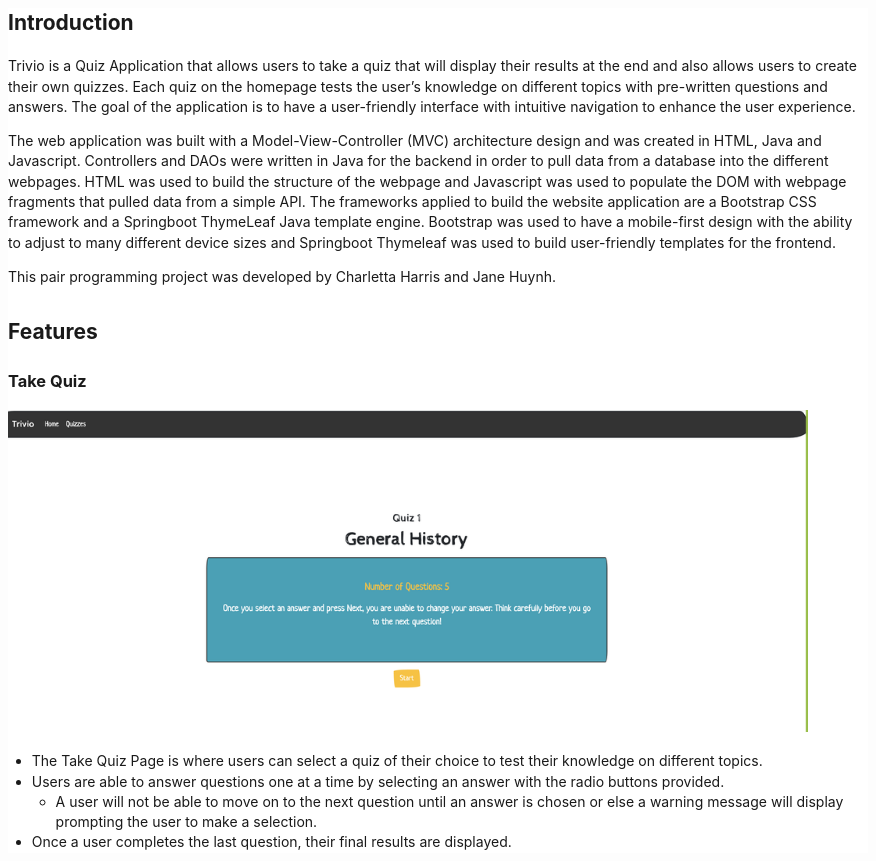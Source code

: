 ## Introduction

Trivio is a Quiz Application that allows users to take a quiz that will display their results at the end and also allows
users to create their own quizzes. Each quiz on the homepage tests the user’s knowledge on different topics with
pre-written questions and answers. The goal of the application is to have a user-friendly interface with intuitive
navigation to enhance the user experience.

The web application was built with a Model-View-Controller (MVC) architecture design and was created in HTML, Java and
Javascript. Controllers and DAOs were written in Java for the backend in order to pull data from a database into
the different webpages. HTML was used to build the structure of the webpage and Javascript was used to populate the DOM with webpage
fragments that pulled data from a simple API. The frameworks applied to build the website application are a Bootstrap CSS framework and a Springboot
ThymeLeaf Java template engine. Bootstrap was used to have a mobile-first design with the ability to adjust to many
different device sizes and Springboot Thymeleaf was used to build user-friendly templates for the frontend.

This pair programming project was developed by Charletta Harris and Jane Huynh.

## Features

### Take Quiz

<img src="/images-README/take-quiz.png" width="800">

* The Take Quiz Page is where users can select a quiz of their choice to test their knowledge on different topics.
* Users are able to answer questions one at a time by selecting an answer with the radio buttons provided.
    * A user will not be able to move on to the next question until an answer is chosen or else a warning message will
      display prompting the user to make a selection.
* Once a user completes the last question, their final results are displayed.
